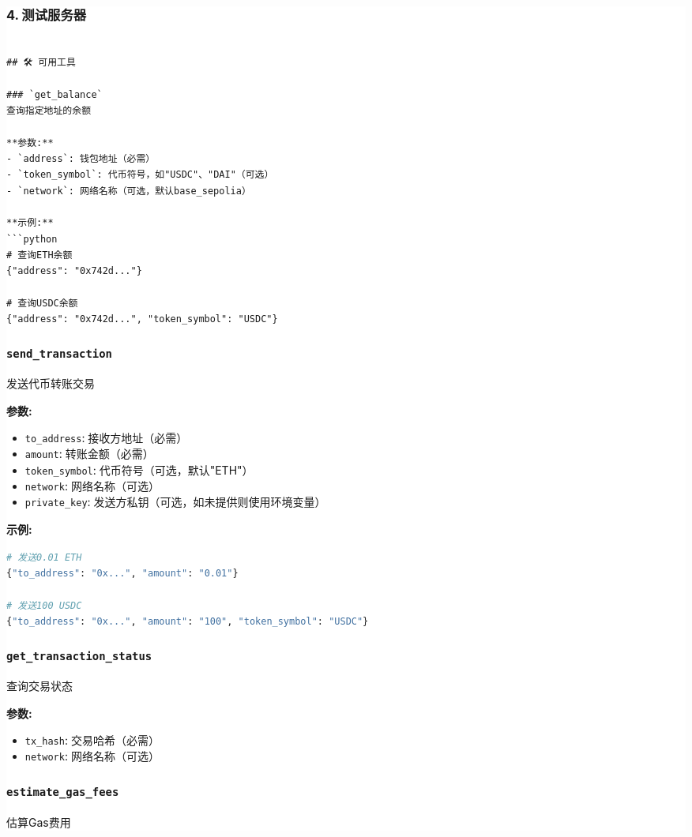 ### 4. 测试服务器


```

## 🛠️ 可用工具

### `get_balance`
查询指定地址的余额

**参数:**
- `address`: 钱包地址（必需）
- `token_symbol`: 代币符号，如"USDC"、"DAI"（可选）
- `network`: 网络名称（可选，默认base_sepolia）

**示例:**
```python
# 查询ETH余额
{"address": "0x742d..."}

# 查询USDC余额
{"address": "0x742d...", "token_symbol": "USDC"}
```

### `send_transaction`
发送代币转账交易

**参数:**
- `to_address`: 接收方地址（必需）
- `amount`: 转账金额（必需）
- `token_symbol`: 代币符号（可选，默认"ETH"）
- `network`: 网络名称（可选）
- `private_key`: 发送方私钥（可选，如未提供则使用环境变量）

**示例:**
```python
# 发送0.01 ETH
{"to_address": "0x...", "amount": "0.01"}

# 发送100 USDC
{"to_address": "0x...", "amount": "100", "token_symbol": "USDC"}
```

### `get_transaction_status`
查询交易状态

**参数:**
- `tx_hash`: 交易哈希（必需）
- `network`: 网络名称（可选）

### `estimate_gas_fees`
估算Gas费用
